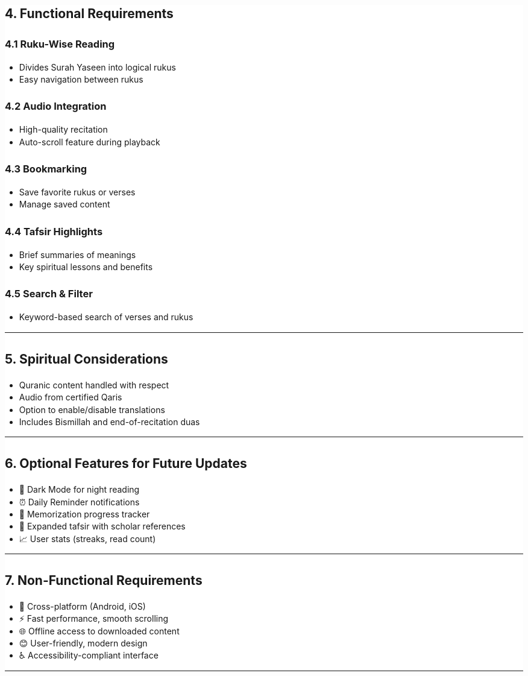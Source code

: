 
## 4. Functional Requirements  

### 4.1 Ruku-Wise Reading  
- Divides Surah Yaseen into logical rukus  
- Easy navigation between rukus  

### 4.2 Audio Integration  
- High-quality recitation  
- Auto-scroll feature during playback  

### 4.3 Bookmarking  
- Save favorite rukus or verses  
- Manage saved content  

### 4.4 Tafsir Highlights  
- Brief summaries of meanings  
- Key spiritual lessons and benefits  

### 4.5 Search & Filter  
- Keyword-based search of verses and rukus  

---

## 5. Spiritual Considerations  
- Quranic content handled with respect  
- Audio from certified Qaris  
- Option to enable/disable translations  
- Includes Bismillah and end-of-recitation duas  

---

## 6. Optional Features for Future Updates  
- 🌙 Dark Mode for night reading  
- ⏰ Daily Reminder notifications  
- 🧠 Memorization progress tracker  
- 📖 Expanded tafsir with scholar references  
- 📈 User stats (streaks, read count)

---

## 7. Non-Functional Requirements  
- 📱 Cross-platform (Android, iOS)  
- ⚡ Fast performance, smooth scrolling  
- 🌐 Offline access to downloaded content  
- 😊 User-friendly, modern design  
- ♿ Accessibility-compliant interface

---